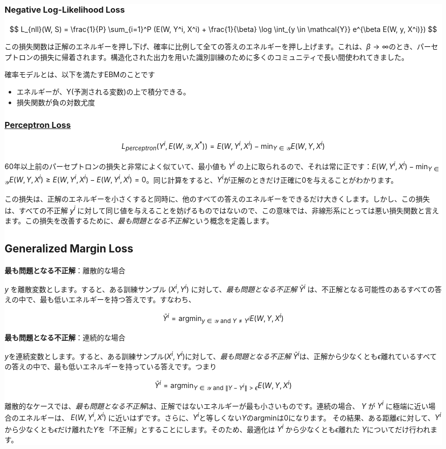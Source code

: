 
### Negative Log-Likelihood Loss

$$
L_{nll}(W, S) = \frac{1}{P} \sum_{i=1}^P (E(W, Y^i, X^i) + \frac{1}{\beta} \log \int_{y \in \mathcal{Y}} e^{\beta E(W, y, X^i)})
$$



この損失関数は正解のエネルギーを押し下げ、確率に比例して全ての答えのエネルギーを押し上げます。これは、$\beta \rightarrow \infty$のとき、パーセプトロンの損失に帰着されます。構造化された出力を用いた識別訓練のために多くのコミュニティで長い間使われてきました。

確率モデルとは、以下を満たすEBMのことです

* エネルギーが、Y(予測される変数)の上で積分できる。
* 損失関数が負の対数尤度


### [Perceptron Loss](https://www.youtube.com/watch?v=bj1fh3BvqSU&t=4998s)

$$
L_{perceptron}(Y^i,E(W,\mathcal Y, X^*))=E(W,Y^i,X^i)-\min_{Y\in \mathcal Y} E(W,Y,X^i)
$$


60年以上前のパーセプトロンの損失と非常によく似ていて、最小値も $Y^i$ の上に取られるので、それは常に正です：$E(W,Y^i,X^i)-\min_{Y\in\mathcal Y} E(W,Y,X^i)\geq E(W,Y^i,X^i)-E(W,Y^i,X^i)=0$。同じ計算をすると、$Y^i$が正解のときだけ正確に0を与えることがわかります。

この損失は、正解のエネルギーを小さくすると同時に、他のすべての答えのエネルギーをできるだけ大きくします。しかし、この損失は、すべての不正解 $y^i$ に対して同じ値を与えることを妨げるものではないので、この意味では、非線形系にとっては悪い損失関数と言えます。この損失を改善するために、*最も問題となる不正解*という概念を定義します。


## Generalized Margin Loss



**最も問題となる不正解**：離散的な場合

$y$ を離散変数とします。すると、ある訓練サンプル $(X^i,Y^i)$ に対して、*最も問題となる不正解* $\bar Y^i$ は、不正解となる可能性のあるすべての答えの中で、最も低いエネルギーを持つ答えです。すなわち、

$$
\bar Y^i=\text{argmin}_{y\in \mathcal Y\text{ and }Y\neq Y^i} E(W, Y,X^i)
$$



**最も問題となる不正解**：連続的な場合

$y$を連続変数とします。すると、ある訓練サンプル$(X^i,Y^i)$に対して、*最も問題となる不正解* $\bar Y^i$は、正解から少なくとも$\epsilon$離れているすべての答えの中で、最も低いエネルギーを持っている答えです。つまり

$$
\bar Y^i=\text{argmin}_{Y\in \mathcal Y\text{ and }\|Y-Y^i\|>\epsilon} E(W,Y,X^i)
$$



離散的なケースでは、*最も問題となる不正解*は、正解ではないエネルギーが最も小さいものです。連続の場合、 $Y$ が $Y^i$ に極端に近い場合のエネルギーは、 $E(W,Y^i,X^i)$ に近いはずです。さらに、$Y^i$と等しくない$Y$の$\text{argmin}$は0になります。 その結果、ある距離$\epsilon$に対して、$Y^i$から少なくとも$\epsilon$だけ離れた$Y$を「不正解」とすることにします。そのため、最適化は $Y^i$ から少なくとも$\epsilon$離れた $Y$についてだけ行われます。

